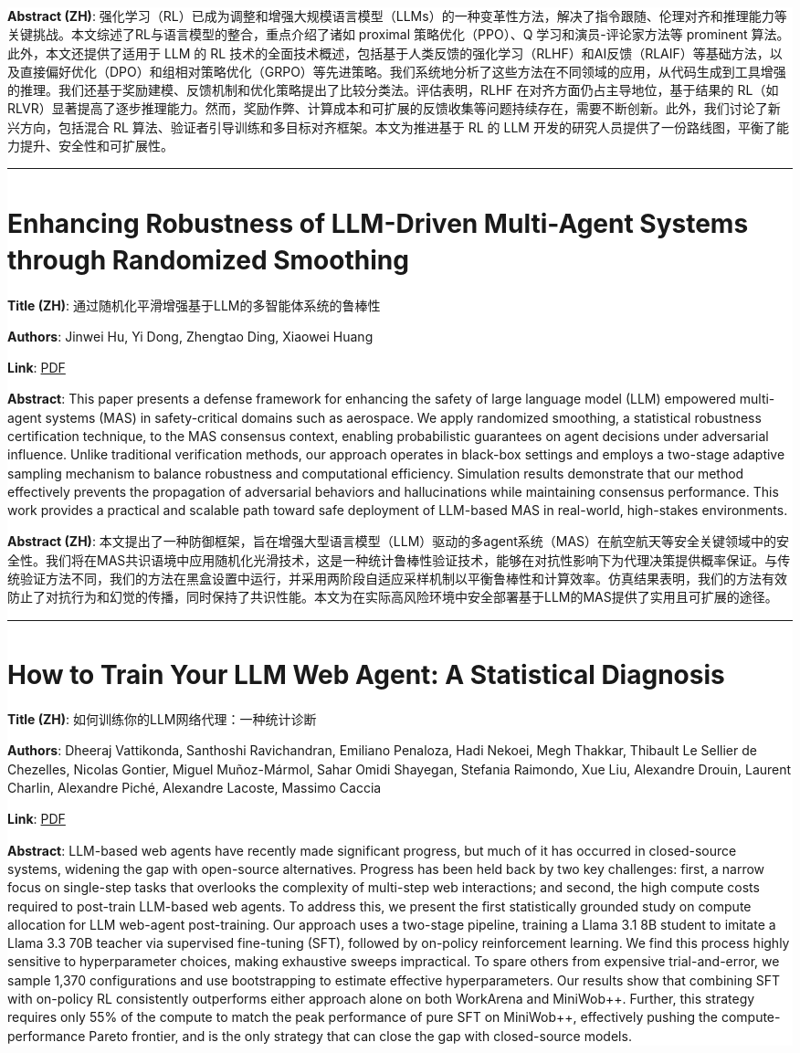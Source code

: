 **Abstract (ZH)**: 强化学习（RL）已成为调整和增强大规模语言模型（LLMs）的一种变革性方法，解决了指令跟随、伦理对齐和推理能力等关键挑战。本文综述了RL与语言模型的整合，重点介绍了诸如 proximal 策略优化（PPO）、Q 学习和演员-评论家方法等 prominent 算法。此外，本文还提供了适用于 LLM 的 RL 技术的全面技术概述，包括基于人类反馈的强化学习（RLHF）和AI反馈（RLAIF）等基础方法，以及直接偏好优化（DPO）和组相对策略优化（GRPO）等先进策略。我们系统地分析了这些方法在不同领域的应用，从代码生成到工具增强的推理。我们还基于奖励建模、反馈机制和优化策略提出了比较分类法。评估表明，RLHF 在对齐方面仍占主导地位，基于结果的 RL（如 RLVR）显著提高了逐步推理能力。然而，奖励作弊、计算成本和可扩展的反馈收集等问题持续存在，需要不断创新。此外，我们讨论了新兴方向，包括混合 RL 算法、验证者引导训练和多目标对齐框架。本文为推进基于 RL 的 LLM 开发的研究人员提供了一份路线图，平衡了能力提升、安全性和可扩展性。 

---
# Enhancing Robustness of LLM-Driven Multi-Agent Systems through Randomized Smoothing 

**Title (ZH)**: 通过随机化平滑增强基于LLM的多智能体系统的鲁棒性 

**Authors**: Jinwei Hu, Yi Dong, Zhengtao Ding, Xiaowei Huang  

**Link**: [PDF](https://arxiv.org/pdf/2507.04105)  

**Abstract**: This paper presents a defense framework for enhancing the safety of large language model (LLM) empowered multi-agent systems (MAS) in safety-critical domains such as aerospace. We apply randomized smoothing, a statistical robustness certification technique, to the MAS consensus context, enabling probabilistic guarantees on agent decisions under adversarial influence. Unlike traditional verification methods, our approach operates in black-box settings and employs a two-stage adaptive sampling mechanism to balance robustness and computational efficiency. Simulation results demonstrate that our method effectively prevents the propagation of adversarial behaviors and hallucinations while maintaining consensus performance. This work provides a practical and scalable path toward safe deployment of LLM-based MAS in real-world, high-stakes environments. 

**Abstract (ZH)**: 本文提出了一种防御框架，旨在增强大型语言模型（LLM）驱动的多agent系统（MAS）在航空航天等安全关键领域中的安全性。我们将在MAS共识语境中应用随机化光滑技术，这是一种统计鲁棒性验证技术，能够在对抗性影响下为代理决策提供概率保证。与传统验证方法不同，我们的方法在黑盒设置中运行，并采用两阶段自适应采样机制以平衡鲁棒性和计算效率。仿真结果表明，我们的方法有效防止了对抗行为和幻觉的传播，同时保持了共识性能。本文为在实际高风险环境中安全部署基于LLM的MAS提供了实用且可扩展的途径。 

---
# How to Train Your LLM Web Agent: A Statistical Diagnosis 

**Title (ZH)**: 如何训练你的LLM网络代理：一种统计诊断 

**Authors**: Dheeraj Vattikonda, Santhoshi Ravichandran, Emiliano Penaloza, Hadi Nekoei, Megh Thakkar, Thibault Le Sellier de Chezelles, Nicolas Gontier, Miguel Muñoz-Mármol, Sahar Omidi Shayegan, Stefania Raimondo, Xue Liu, Alexandre Drouin, Laurent Charlin, Alexandre Piché, Alexandre Lacoste, Massimo Caccia  

**Link**: [PDF](https://arxiv.org/pdf/2507.04103)  

**Abstract**: LLM-based web agents have recently made significant progress, but much of it has occurred in closed-source systems, widening the gap with open-source alternatives. Progress has been held back by two key challenges: first, a narrow focus on single-step tasks that overlooks the complexity of multi-step web interactions; and second, the high compute costs required to post-train LLM-based web agents. To address this, we present the first statistically grounded study on compute allocation for LLM web-agent post-training. Our approach uses a two-stage pipeline, training a Llama 3.1 8B student to imitate a Llama 3.3 70B teacher via supervised fine-tuning (SFT), followed by on-policy reinforcement learning. We find this process highly sensitive to hyperparameter choices, making exhaustive sweeps impractical. To spare others from expensive trial-and-error, we sample 1,370 configurations and use bootstrapping to estimate effective hyperparameters. Our results show that combining SFT with on-policy RL consistently outperforms either approach alone on both WorkArena and MiniWob++. Further, this strategy requires only 55% of the compute to match the peak performance of pure SFT on MiniWob++, effectively pushing the compute-performance Pareto frontier, and is the only strategy that can close the gap with closed-source models. 
